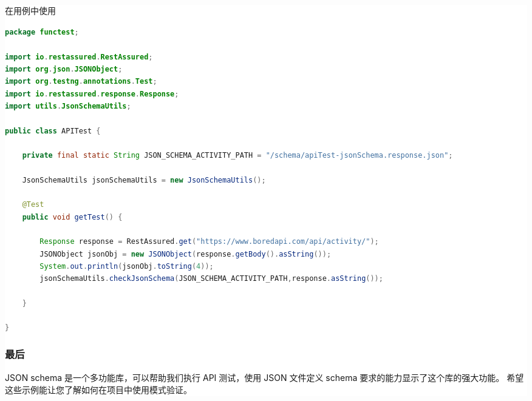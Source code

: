 在用例中使用

```java
package functest;

import io.restassured.RestAssured;
import org.json.JSONObject;
import org.testng.annotations.Test;
import io.restassured.response.Response;
import utils.JsonSchemaUtils;

public class APITest {

    private final static String JSON_SCHEMA_ACTIVITY_PATH = "/schema/apiTest-jsonSchema.response.json";

    JsonSchemaUtils jsonSchemaUtils = new JsonSchemaUtils();

    @Test
    public void getTest() {

        Response response = RestAssured.get("https://www.boredapi.com/api/activity/");
        JSONObject jsonObj = new JSONObject(response.getBody().asString());
        System.out.println(jsonObj.toString(4));
        jsonSchemaUtils.checkJsonSchema(JSON_SCHEMA_ACTIVITY_PATH,response.asString());

    }

}
```

### 最后

JSON schema 是一个多功能库，可以帮助我们执行 API 测试，使用 JSON 文件定义 schema 要求的能力显示了这个库的强大功能。 希望这些示例能让您了解如何在项目中使用模式验证。